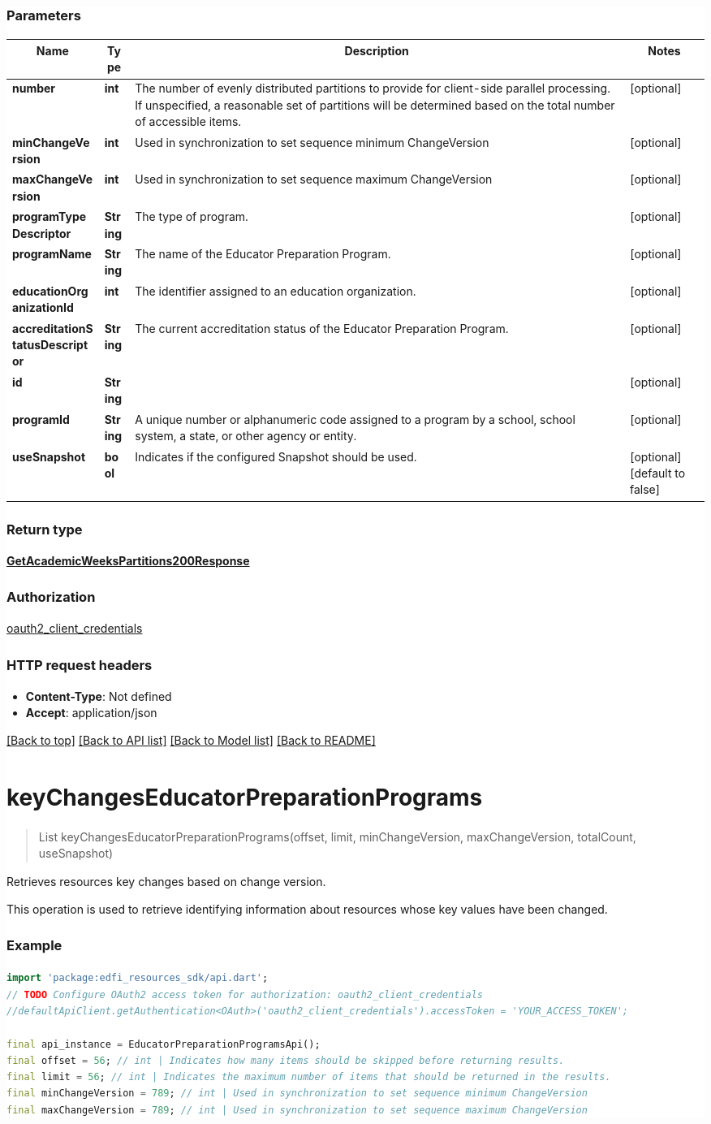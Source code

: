 ### Parameters

Name | Type | Description  | Notes
------------- | ------------- | ------------- | -------------
 **number** | **int**| The number of evenly distributed partitions to provide for client-side parallel processing. If unspecified, a reasonable set of partitions will be determined based on the total number of accessible items. | [optional] 
 **minChangeVersion** | **int**| Used in synchronization to set sequence minimum ChangeVersion | [optional] 
 **maxChangeVersion** | **int**| Used in synchronization to set sequence maximum ChangeVersion | [optional] 
 **programTypeDescriptor** | **String**| The type of program. | [optional] 
 **programName** | **String**| The name of the Educator Preparation Program. | [optional] 
 **educationOrganizationId** | **int**| The identifier assigned to an education organization. | [optional] 
 **accreditationStatusDescriptor** | **String**| The current accreditation status of the Educator Preparation Program. | [optional] 
 **id** | **String**|  | [optional] 
 **programId** | **String**| A unique number or alphanumeric code assigned to a program by a school, school system, a state, or other agency or entity. | [optional] 
 **useSnapshot** | **bool**| Indicates if the configured Snapshot should be used. | [optional] [default to false]

### Return type

[**GetAcademicWeeksPartitions200Response**](GetAcademicWeeksPartitions200Response.md)

### Authorization

[oauth2_client_credentials](../README.md#oauth2_client_credentials)

### HTTP request headers

 - **Content-Type**: Not defined
 - **Accept**: application/json

[[Back to top]](#) [[Back to API list]](../README.md#documentation-for-api-endpoints) [[Back to Model list]](../README.md#documentation-for-models) [[Back to README]](../README.md)

# **keyChangesEducatorPreparationPrograms**
> List<TrackedChangesTpdmEducatorPreparationProgramKeyChange> keyChangesEducatorPreparationPrograms(offset, limit, minChangeVersion, maxChangeVersion, totalCount, useSnapshot)

Retrieves resources key changes based on change version.

This operation is used to retrieve identifying information about resources whose key values have been changed.

### Example
```dart
import 'package:edfi_resources_sdk/api.dart';
// TODO Configure OAuth2 access token for authorization: oauth2_client_credentials
//defaultApiClient.getAuthentication<OAuth>('oauth2_client_credentials').accessToken = 'YOUR_ACCESS_TOKEN';

final api_instance = EducatorPreparationProgramsApi();
final offset = 56; // int | Indicates how many items should be skipped before returning results.
final limit = 56; // int | Indicates the maximum number of items that should be returned in the results.
final minChangeVersion = 789; // int | Used in synchronization to set sequence minimum ChangeVersion
final maxChangeVersion = 789; // int | Used in synchronization to set sequence maximum ChangeVersion
```